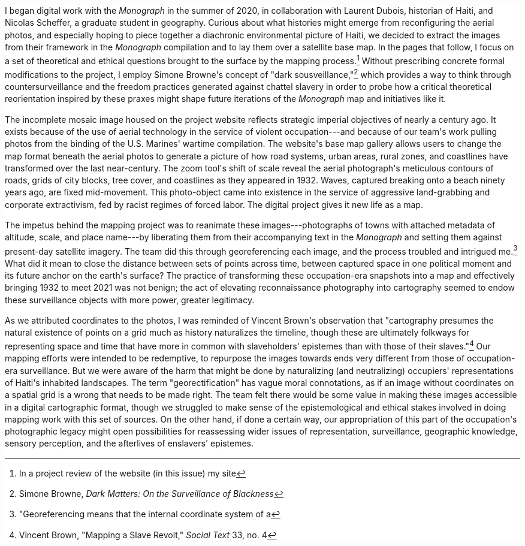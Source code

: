 I began digital work with the *Monograph* in the summer of 2020, in
collaboration with Laurent Dubois, historian of Haiti, and Nicolas
Scheffer, a graduate student in geography. Curious about what histories
might emerge from reconfiguring the aerial photos, and especially hoping
to piece together a diachronic environmental picture of Haiti, we
decided to extract the images from their framework in the *Monograph*
compilation and to lay them over a satellite base map. In the pages that
follow, I focus on a set of theoretical and ethical questions brought to
the surface by the mapping process.[^3] Without prescribing concrete
formal modifications to the project, I employ Simone Browne's concept of
"dark sousveillance,"[^4] which provides a way to think through
countersurveillance and the freedom practices generated against chattel
slavery in order to probe how a critical theoretical reorientation
inspired by these praxes might shape future iterations of the
*Monograph* map and initiatives like it.

The incomplete mosaic image housed on the project website reflects
strategic imperial objectives of nearly a century ago. It exists because
of the use of aerial technology in the service of violent
occupation---and because of our team's work pulling photos from the
binding of the U.S. Marines' wartime compilation. The website's base map
gallery allows users to change the map format beneath the aerial photos
to generate a picture of how road systems, urban areas, rural zones, and
coastlines have transformed over the last near-century. The zoom tool's
shift of scale reveal the aerial photograph's meticulous contours of
roads, grids of city blocks, tree cover, and coastlines as they appeared
in 1932. Waves, captured breaking onto a beach ninety years ago, are
fixed mid-movement. This photo-object came into existence in the service
of aggressive land-grabbing and corporate extractivism, fed by racist
regimes of forced labor. The digital project gives it new life as a map.

The impetus behind the mapping project was to reanimate these
images---photographs of towns with attached metadata of altitude, scale,
and place name---by liberating them from their accompanying text in the
*Monograph* and setting them against present-day satellite imagery. The
team did this through georeferencing each image, and the process
troubled and intrigued me.[^5] What did it mean to close the distance
between sets of points across time, between captured space in one
political moment and its future anchor on the earth's surface? The
practice of transforming these occupation-era snapshots into a map and
effectively bringing 1932 to meet 2021 was not benign; the act of
elevating reconnaissance photography into cartography seemed to endow
these surveillance objects with more power, greater legitimacy.

As we attributed coordinates to the photos, I was reminded of Vincent
Brown's observation that "cartography presumes the natural existence of
points on a grid much as history naturalizes the timeline, though these
are ultimately folkways for representing space and time that have more
in common with slaveholders' epistemes than with those of their
slaves."[^6] Our mapping efforts were intended to be redemptive, to
repurpose the images towards ends very different from those of
occupation-era surveillance. But we were aware of the harm that might be
done by naturalizing (and neutralizing) occupiers' representations of
Haiti's inhabited landscapes. The term "georectification" has vague
moral connotations, as if an image without coordinates on a spatial grid
is a wrong that needs to be made right. The team felt there would be
some value in making these images accessible in a digital cartographic
format, though we struggled to make sense of the epistemological and
ethical stakes involved in doing mapping work with this set of sources.
On the other hand, if done a certain way, our appropriation of this part
of the occupation's photographic legacy might open possibilities for
reassessing wider issues of representation, surveillance, geographic
knowledge, sensory perception, and the afterlives of enslavers'
epistemes.


[^1]: For more on the U.S. occupation, see Roger Gaillard's seminal
[^2]: [*Monograph of the Republic of Haiti,* (1932),
[^3]: In a project review of the website (in this issue) my site
[^4]: Simone Browne, *Dark Matters: On the Surveillance of Blackness*
[^5]: "Georeferencing means that the internal coordinate system of a
[^6]: Vincent Brown, "Mapping a Slave Revolt," *Social Text* 33, no. 4
[^7]: For powerful visuals on this, see Arnold Antonin's film, *Men sa
[^8]: Katherine McKittrick, *Dear Science and Other Stories* (Durham:
[^9]: For analysis of occupation-era photography and wider
[^10]: Nicholas Mirzoeff, *The Right to Look: A Counterhistory of
[^11]: Mirzoeff, *The Right to Look,* 49-50.
[^12]: See Ryan Fontanilla, "Immigration Enforcement and the Afterlife
[^13]: Tiffany Lethabo King, *The Black Shoals: Offshore Formations of
[^14]: Katherine McKittrick, "Plantation Futures," *Small Axe* 17, no. 3
[^15]: *Lakou* is a way of organizing space that tethers ancestral and
[^16]: [*Monograph of Haiti,*
[^17]: See Roger Gaillard, "Memories of Corvée Labor and the Caco
[^18]: "Opacity ...tries to overcome the risk of reducing,
[^19]: See Katherine McKittrick, *Demonic Grounds* (Minneapolis:
[^20]: Browne, *Dark Matters,* 21.
[^21]: Browne, *Dark Matters,* 21.
[^22]: [*Monograph of Haiti,*
[^23]: *Monograph of Haiti,*
[^24]: Horace Pauleus Sannon, *Histoire de Toussaint Louverture*
[^25]: "Corrupted as 'Cacos,' the nickname of 'Tacos' was given to the insurgents because
[^26]: John Tierney, Jr. "America's 'Black Vietnam': Haiti's Cacos vs.
[^27]: For more on the life and death of Peralte and the Cacos'
[^28]: Philomé Obin, "The Crucifiction of Charlemagne Péralte," in *The
[^29]: Obin, "The Crucifiction," 198.
[^30]: Félix Morisseau Leroy, "Touris, pa pran pòtre m," in *Djakout*
[^31]: "Do not take my photo."
[^32]: "Your camera will break."
[^33]: See Roopika Risam and Kelly Baker Josephs, ed., *The Digital
[^34]: Jessica M. Johnson, "Xroads Praxis: Black Diasporic Technologies
[^35]: McKittrick, *Demonic Grounds,* xiii.
[^36]: McKittrick, "Plantation Futures," 3.
[^37]: A non-exhaustive list might include works by René Depestre,
[^38]: Tao Leigh Goffe, "Unmapping the Caribbean: Toward a Digital
[^39]: Goffe, "Unmapping the Caribbean."
[^40]: *Kombit* is a collaborative agricultural effort involving many
[^41]: McKittrick, "Plantation Futures," 5.
[^42]: Here, I will attempt to translate from Lomax's transcribed Kreyòl
[^43]: McKittrick, *Demonic Grounds,* xiii.